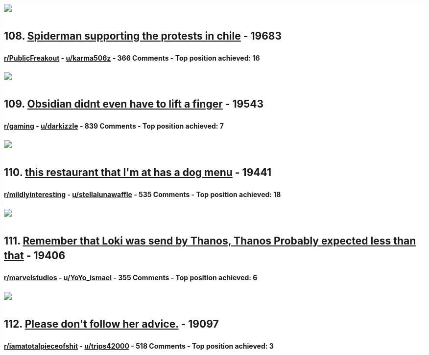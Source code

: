 <a href="https://www.psypost.org/2019/10/study-highlights-the-role-of-emotion-regulation-in-couples-coping-with-clinically-low-sexual-interest-54719"><img src="https://b.thumbs.redditmedia.com/JSs_f-dN-DgdftpOx_ITzRx_uUB9pDE4xikENDD_81s.jpg"></img></a>

## 108. [Spiderman supporting the protests in chile](http://reddit.com/r/PublicFreakout/comments/dn79o5/spiderman_supporting_the_protests_in_chile/) - 19683
#### [r/PublicFreakout](http://reddit.com/r/PublicFreakout) - [u/karma506z](http://reddit.com/u/karma506z) - 366 Comments - Top position achieved: 16

<a href="https://v.redd.it/gy0bqhimhsu31"><img src="https://b.thumbs.redditmedia.com/FKVAwdiFln-jAVpWI0JZt6NtR2Igqx5yTds1hsScrgc.jpg"></img></a>

## 109. [Obsidian didnt even have to lift a finger](http://reddit.com/r/gaming/comments/dnln8y/obsidian_didnt_even_have_to_lift_a_finger/) - 19543
#### [r/gaming](http://reddit.com/r/gaming) - [u/darkizzle](http://reddit.com/u/darkizzle) - 839 Comments - Top position achieved: 7

<a href="https://i.redd.it/9k6f0irm0zu31.png"><img src="https://b.thumbs.redditmedia.com/3tmADGxbIIPXnYf0gLnK9sLCySdT1uLRYzpiCeAwxTY.jpg"></img></a>

## 110. [this restaurant that I'm at has a dog menu](http://reddit.com/r/mildlyinteresting/comments/dni8ls/this_restaurant_that_im_at_has_a_dog_menu/) - 19441
#### [r/mildlyinteresting](http://reddit.com/r/mildlyinteresting) - [u/stellalunawaffle](http://reddit.com/u/stellalunawaffle) - 535 Comments - Top position achieved: 18

<a href="https://i.redd.it/xgfqutl0pxu31.jpg"><img src="https://a.thumbs.redditmedia.com/eRYspsL0PsLh-C2xL4_iAOTy_rUP8gCRga5sLBkchQ8.jpg"></img></a>

## 111. [Remember that Loki was send by Thanos, Thanos Probably expected less than that](http://reddit.com/r/marvelstudios/comments/dncivt/remember_that_loki_was_send_by_thanos_thanos/) - 19406
#### [r/marvelstudios](http://reddit.com/r/marvelstudios) - [u/YoYo_ismael](http://reddit.com/u/YoYo_ismael) - 355 Comments - Top position achieved: 6

<a href="https://i.redd.it/syn4kf6rbvu31.png"><img src="https://b.thumbs.redditmedia.com/mHPpLBV_cK0F9YUSSIvaQ8no80dg0LVrohrZDgEIGsM.jpg"></img></a>

## 112. [Please don't follow her advice.](http://reddit.com/r/iamatotalpieceofshit/comments/dncmb1/please_dont_follow_her_advice/) - 19097
#### [r/iamatotalpieceofshit](http://reddit.com/r/iamatotalpieceofshit) - [u/trips42000](http://reddit.com/u/trips42000) - 518 Comments - Top position achieved: 3

